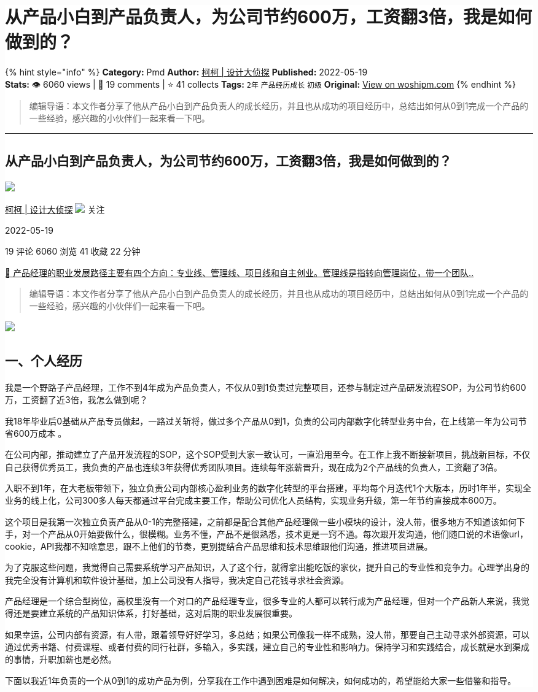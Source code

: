 # 从产品小白到产品负责人，为公司节约600万，工资翻3倍，我是如何做到的？
{% hint style="info" %}
**Category:** Pmd
**Author:** [柯柯 | 设计大侦探](https://www.woshipm.com/u/731180)
**Published:** 2022-05-19  
**Stats:** 👁️ 6060 views | 💬 19 comments | ⭐ 41 collects
**Tags:** `2年` `产品经历成长` `初级`
**Original:** [View on woshipm.com](https://www.woshipm.com/pmd/5446375.html)
{% endhint %}
> 编辑导语：本文作者分享了他从产品小白到产品负责人的成长经历，并且也从成功的项目经历中，总结出如何从0到1完成一个产品的一些经验，感兴趣的小伙伴们一起来看一下吧。

---

## 从产品小白到产品负责人，为公司节约600万，工资翻3倍，我是如何做到的？

[![](https://image.woshipm.com/wp-files/2022/05/4WD9XZ2UMrbV6J0sceTA.jpg!/both/72x72)](https://www.woshipm.com/u/731180)

[柯柯 | 设计大侦探](https://www.woshipm.com/u/731180) ![](https://static.woshipm.com/tag/1101_1@2x.png) 关注

2022-05-19

19 评论 6060 浏览 41 收藏 22 分钟

[🔗 产品经理的职业发展路径主要有四个方向：专业线、管理线、项目线和自主创业。管理线是指转向管理岗位，带一个团队..](https://ke.qidianla.com/courses/90pm)

> 编辑导语：本文作者分享了他从产品小白到产品负责人的成长经历，并且也从成功的项目经历中，总结出如何从0到1完成一个产品的一些经验，感兴趣的小伙伴们一起来看一下吧。

![](https://image.woshipm.com/wp-files/2022/05/ChHXs3M1dfELCmJb1oW5.jpg)

## 一、个人经历

我是一个野路子产品经理，工作不到4年成为产品负责人，不仅从0到1负责过完整项目，还参与制定过产品研发流程SOP，为公司节约600万，工资翻了近3倍，我怎么做到呢？

我18年毕业后0基础从产品专员做起，一路过关斩将，做过多个产品从0到1，负责的公司内部数字化转型业务中台，在上线第一年为公司节省600万成本 。

在公司内部，推动建立了产品开发流程的SOP，这个SOP受到大家一致认可，一直沿用至今。在工作上我不断接新项目，挑战新目标，不仅自己获得优秀员工，我负责的产品也连续3年获得优秀团队项目。连续每年涨薪晋升，现在成为2个产品线的负责人，工资翻了3倍。

入职不到1年，在大老板带领下，独立负责公司内部核心盈利业务的数字化转型的平台搭建，平均每个月迭代1个大版本，历时1年半，实现全业务的线上化，公司300多人每天都通过平台完成主要工作，帮助公司优化人员结构，实现业务升级，第一年节约直接成本600万。

这个项目是我第一次独立负责产品从0-1的完整搭建，之前都是配合其他产品经理做一些小模块的设计，没人带，很多地方不知道该如何下手，对一个产品从0开始要做什么，很模糊。业务不懂，产品不是很熟悉，技术更是一窍不通。每次跟开发沟通，他们随口说的术语像url，cookie，API我都不知啥意思，跟不上他们的节奏，更别提结合产品思维和技术思维跟他们沟通，推进项目进展。

为了克服这些问题，我觉得自己需要系统学习产品知识，入了这个行，就得拿出能吃饭的家伙，提升自己的专业性和竞争力。心理学出身的我完全没有计算机和软件设计基础，加上公司没有人指导，我决定自己花钱寻求社会资源。

产品经理是一个综合型岗位，高校里没有一个对口的产品经理专业，很多专业的人都可以转行成为产品经理，但对一个产品新人来说，我觉得还是要建立系统的产品知识体系，打好基础，这对后期的职业发展很重要。

如果幸运，公司内部有资源，有人带，跟着领导好好学习，多总结；如果公司像我一样不成熟，没人带，那要自己主动寻求外部资源，可以通过优秀书籍、付费课程、或者付费的同行社群，多输入，多实践，建立自己的专业性和影响力。保持学习和实践结合，成长就是水到渠成的事情，升职加薪也是必然。

下面以我近1年负责的一个从0到1的成功产品为例，分享我在工作中遇到困难是如何解决，如何成功的，希望能给大家一些借鉴和指导。
